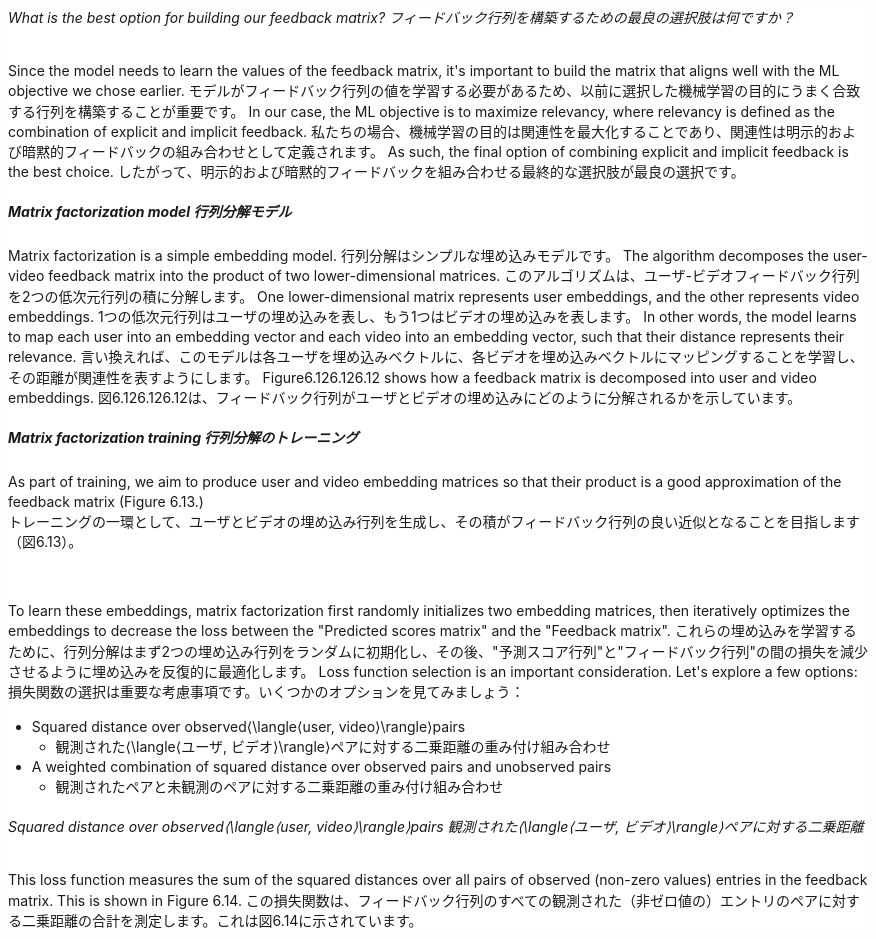
###### What is the best option for building our feedback matrix?  フィードバック行列を構築するための最良の選択肢は何ですか？

Since the model needs to learn the values of the feedback matrix, it's important to build the matrix that aligns well with the ML objective we chose earlier. 
モデルがフィードバック行列の値を学習する必要があるため、以前に選択した機械学習の目的にうまく合致する行列を構築することが重要です。 
In our case, the ML objective is to maximize relevancy, where relevancy is defined as the combination of explicit and implicit feedback. 
私たちの場合、機械学習の目的は関連性を最大化することであり、関連性は明示的および暗黙的フィードバックの組み合わせとして定義されます。 
As such, the final option of combining explicit and implicit feedback is the best choice. 
したがって、明示的および暗黙的フィードバックを組み合わせる最終的な選択肢が最良の選択です。

##### Matrix factorization model 行列分解モデル

Matrix factorization is a simple embedding model. 
行列分解はシンプルな埋め込みモデルです。
The algorithm decomposes the user-video feedback matrix into the product of two lower-dimensional matrices. 
このアルゴリズムは、ユーザ-ビデオフィードバック行列を2つの低次元行列の積に分解します。
One lower-dimensional matrix represents user embeddings, and the other represents video embeddings. 
1つの低次元行列はユーザの埋め込みを表し、もう1つはビデオの埋め込みを表します。
In other words, the model learns to map each user into an embedding vector and each video into an embedding vector, such that their distance represents their relevance. 
言い換えれば、このモデルは各ユーザを埋め込みベクトルに、各ビデオを埋め込みベクトルにマッピングすることを学習し、その距離が関連性を表すようにします。
Figure6.126.126.12 shows how a feedback matrix is decomposed into user and video embeddings. 
図6.126.126.12は、フィードバック行列がユーザとビデオの埋め込みにどのように分解されるかを示しています。

##### Matrix factorization training 行列分解のトレーニング

As part of training, we aim to produce user and video embedding matrices so that their product is a good approximation of the feedback matrix (Figure 6.13.)  
トレーニングの一環として、ユーザとビデオの埋め込み行列を生成し、その積がフィードバック行列の良い近似となることを目指します（図6.13）。

![]()

To learn these embeddings, matrix factorization first randomly initializes two embedding matrices, then iteratively optimizes the embeddings to decrease the loss between the "Predicted scores matrix" and the "Feedback matrix".
これらの埋め込みを学習するために、行列分解はまず2つの埋め込み行列をランダムに初期化し、その後、"予測スコア行列"と"フィードバック行列"の間の損失を減少させるように埋め込みを反復的に最適化します。
Loss function selection is an important consideration. Let's explore a few options:  
損失関数の選択は重要な考慮事項です。いくつかのオプションを見てみましょう：

- Squared distance over observed⟨\langle⟨user, video⟩\rangle⟩pairs  
  - 観測された⟨\langle⟨ユーザ, ビデオ⟩\rangle⟩ペアに対する二乗距離の重み付け組み合わせ  
- A weighted combination of squared distance over observed pairs and unobserved pairs  
  - 観測されたペアと未観測のペアに対する二乗距離の重み付け組み合わせ

###### Squared distance over observed⟨\langle⟨user, video⟩\rangle⟩pairs 観測された⟨\langle⟨ユーザ, ビデオ⟩\rangle⟩ペアに対する二乗距離

This loss function measures the sum of the squared distances over all pairs of observed (non-zero values) entries in the feedback matrix. This is shown in Figure 6.14.
この損失関数は、フィードバック行列のすべての観測された（非ゼロ値の）エントリのペアに対する二乗距離の合計を測定します。これは図6.14に示されています。
